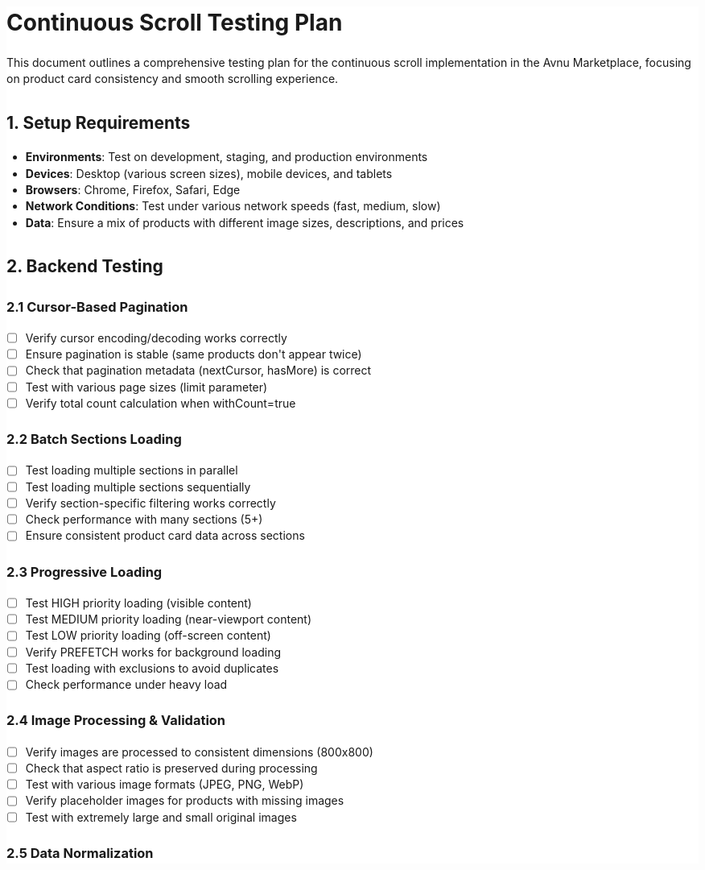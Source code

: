 # Continuous Scroll Testing Plan

This document outlines a comprehensive testing plan for the continuous scroll implementation in the Avnu Marketplace, focusing on product card consistency and smooth scrolling experience.

## 1. Setup Requirements

- **Environments**: Test on development, staging, and production environments
- **Devices**: Desktop (various screen sizes), mobile devices, and tablets
- **Browsers**: Chrome, Firefox, Safari, Edge
- **Network Conditions**: Test under various network speeds (fast, medium, slow)
- **Data**: Ensure a mix of products with different image sizes, descriptions, and prices

## 2. Backend Testing

### 2.1 Cursor-Based Pagination

- [ ] Verify cursor encoding/decoding works correctly
- [ ] Ensure pagination is stable (same products don't appear twice)
- [ ] Check that pagination metadata (nextCursor, hasMore) is correct
- [ ] Test with various page sizes (limit parameter)
- [ ] Verify total count calculation when withCount=true

### 2.2 Batch Sections Loading

- [ ] Test loading multiple sections in parallel
- [ ] Test loading multiple sections sequentially
- [ ] Verify section-specific filtering works correctly
- [ ] Check performance with many sections (5+)
- [ ] Ensure consistent product card data across sections

### 2.3 Progressive Loading

- [ ] Test HIGH priority loading (visible content)
- [ ] Test MEDIUM priority loading (near-viewport content)
- [ ] Test LOW priority loading (off-screen content)
- [ ] Verify PREFETCH works for background loading
- [ ] Test loading with exclusions to avoid duplicates
- [ ] Check performance under heavy load

### 2.4 Image Processing & Validation

- [ ] Verify images are processed to consistent dimensions (800x800)
- [ ] Check that aspect ratio is preserved during processing
- [ ] Test with various image formats (JPEG, PNG, WebP)
- [ ] Verify placeholder images for products with missing images
- [ ] Test with extremely large and small original images

### 2.5 Data Normalization
